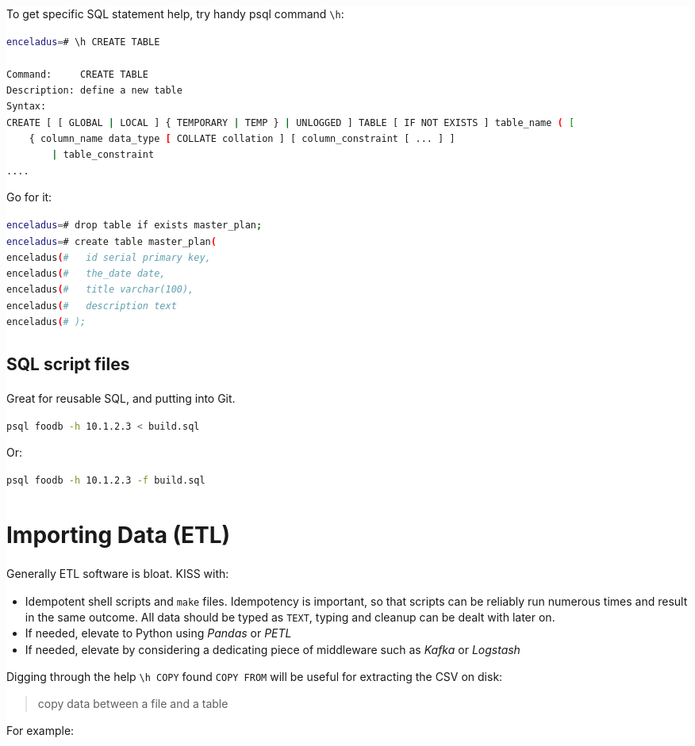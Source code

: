 To get specific SQL statement help, try handy psql command `\h`:

```sh
enceladus=# \h CREATE TABLE

Command:     CREATE TABLE
Description: define a new table
Syntax:
CREATE [ [ GLOBAL | LOCAL ] { TEMPORARY | TEMP } | UNLOGGED ] TABLE [ IF NOT EXISTS ] table_name ( [
    { column_name data_type [ COLLATE collation ] [ column_constraint [ ... ] ]
        | table_constraint
....
```

Go for it:

```sh
enceladus=# drop table if exists master_plan;
enceladus=# create table master_plan(
enceladus(#   id serial primary key,
enceladus(#   the_date date,
enceladus(#   title varchar(100),
enceladus(#   description text
enceladus(# );
```

## SQL script files

Great for reusable SQL, and putting into Git.

```sh
psql foodb -h 10.1.2.3 < build.sql
```

Or:

```sh
psql foodb -h 10.1.2.3 -f build.sql
```

# Importing Data (ETL)

Generally ETL software is bloat. KISS with:

- Idempotent shell scripts and `make` files. Idempotency is important, so that scripts can be reliably run numerous times and result in the same outcome. All data should be typed as `TEXT`, typing and cleanup can be dealt with later on.
- If needed, elevate to Python using _Pandas_ or _PETL_
- If needed, elevate by considering a dedicating piece of middleware such as _Kafka_ or _Logstash_

Digging through the help `\h COPY` found `COPY FROM` will be useful for extracting the CSV on disk:

> copy data between a file and a table

For example:
